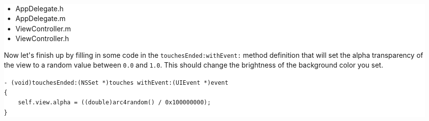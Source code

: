 - AppDelegate.h
- AppDelegate.m
- ViewController.m
- ViewController.h

Now let's finish up by filling in some code in the `touchesEnded:withEvent:` method definition that will set the alpha transparency of the view to a random value between `0.0` and `1.0`. This should change the brightness of the background color you set.

```
- (void)touchesEnded:(NSSet *)touches withEvent:(UIEvent *)event
{
    self.view.alpha = ((double)arc4random() / 0x100000000);
}
```
